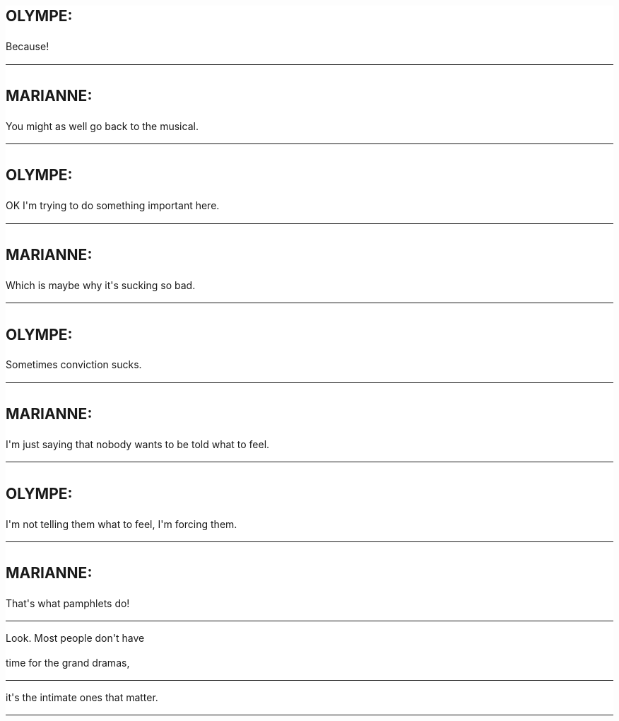 ## OLYMPE:
Because! 

---

## MARIANNE: 
You might as well go back to the musical. 

---

## OLYMPE:
OK I'm trying to do something important here. 

---

## MARIANNE: 
Which is maybe why it's sucking so bad. 

---

## OLYMPE:
Sometimes conviction sucks. 

---

## MARIANNE: 
I'm just saying that nobody wants to be told what to feel. 

---

## OLYMPE:
I'm not telling them what to feel, 
I'm forcing them. 

---

## MARIANNE: 
That's what pamphlets do! 

---


Look. Most people don't have 

time for the grand dramas, 

---


it's the intimate ones that matter. 

---